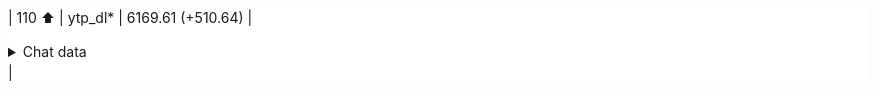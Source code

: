 | 110 ⬆  | ytp_dl*                   | 6169.61 (+510.64)    |  <details><summary>Chat data</summary></details>                                                                                                                                                                                                                                                                                                                                                                                                                                                                                                                                                                                                                                                                                                                                                                                                                                                                                                                                                                                                                                                                                                                                                                                                                                                                                                                                                                                                                                                                                                                                                                                                                                                                                                                                                                                                                                                                                                                                                                                                                                                                                                                                                                                                                                                                                                                                                                                                                                                                                                                                                                                                   |
